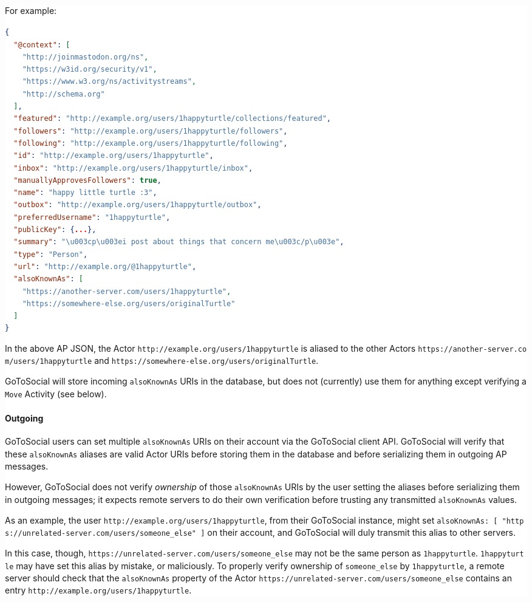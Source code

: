 For example:

```json
{
  "@context": [
    "http://joinmastodon.org/ns",
    "https://w3id.org/security/v1",
    "https://www.w3.org/ns/activitystreams",
    "http://schema.org"
  ],
  "featured": "http://example.org/users/1happyturtle/collections/featured",
  "followers": "http://example.org/users/1happyturtle/followers",
  "following": "http://example.org/users/1happyturtle/following",
  "id": "http://example.org/users/1happyturtle",
  "inbox": "http://example.org/users/1happyturtle/inbox",
  "manuallyApprovesFollowers": true,
  "name": "happy little turtle :3",
  "outbox": "http://example.org/users/1happyturtle/outbox",
  "preferredUsername": "1happyturtle",
  "publicKey": {...},
  "summary": "\u003cp\u003ei post about things that concern me\u003c/p\u003e",
  "type": "Person",
  "url": "http://example.org/@1happyturtle",
  "alsoKnownAs": [
    "https://another-server.com/users/1happyturtle",
    "https://somewhere-else.org/users/originalTurtle"
  ]
}
```

In the above AP JSON, the Actor `http://example.org/users/1happyturtle` is aliased to the other Actors `https://another-server.com/users/1happyturtle` and `https://somewhere-else.org/users/originalTurtle`.

GoToSocial will store incoming `alsoKnownAs` URIs in the database, but does not (currently) use them for anything except verifying a `Move` Activity (see below).

#### Outgoing

GoToSocial users can set multiple `alsoKnownAs` URIs on their account via the GoToSocial client API. GoToSocial will verify that these `alsoKnownAs` aliases are valid Actor URIs before storing them in the database and before serializing them in outgoing AP messages.

However, GoToSocial does not verify *ownership* of those `alsoKnownAs` URIs by the user setting the aliases before serializing them in outgoing messages; it expects remote servers to do their own verification before trusting any transmitted `alsoKnownAs` values.

As an example, the user `http://example.org/users/1happyturtle`, from their GoToSocial instance, might set `alsoKnownAs: [ "https://unrelated-server.com/users/someone_else" ]` on their account, and GoToSocial will duly transmit this alias to other servers.

In this case, though, `https://unrelated-server.com/users/someone_else` may not be the same person as `1happyturtle`. `1happyturtle` may have set this alias by mistake, or maliciously. To properly verify ownership of `someone_else` by `1happyturtle`, a remote server should check that the `alsoKnownAs` property of the Actor `https://unrelated-server.com/users/someone_else` contains an entry `http://example.org/users/1happyturtle`.
